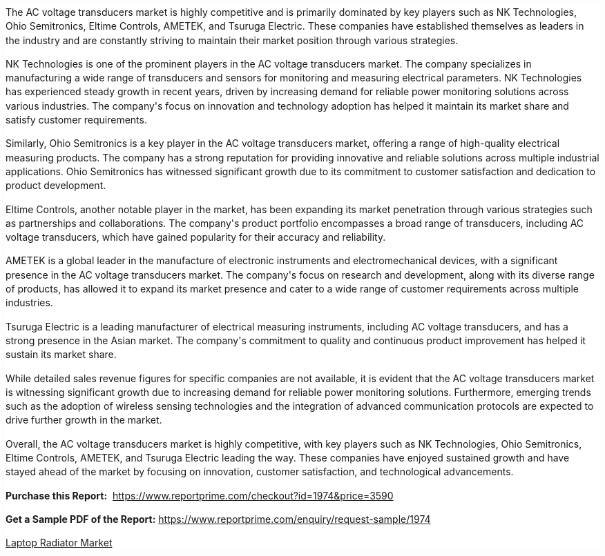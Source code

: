<p><p>The AC voltage transducers market is highly competitive and is primarily dominated by key players such as NK Technologies, Ohio Semitronics, Eltime Controls, AMETEK, and Tsuruga Electric. These companies have established themselves as leaders in the industry and are constantly striving to maintain their market position through various strategies.</p><p>NK Technologies is one of the prominent players in the AC voltage transducers market. The company specializes in manufacturing a wide range of transducers and sensors for monitoring and measuring electrical parameters. NK Technologies has experienced steady growth in recent years, driven by increasing demand for reliable power monitoring solutions across various industries. The company's focus on innovation and technology adoption has helped it maintain its market share and satisfy customer requirements.</p><p>Similarly, Ohio Semitronics is a key player in the AC voltage transducers market, offering a range of high-quality electrical measuring products. The company has a strong reputation for providing innovative and reliable solutions across multiple industrial applications. Ohio Semitronics has witnessed significant growth due to its commitment to customer satisfaction and dedication to product development.</p><p>Eltime Controls, another notable player in the market, has been expanding its market penetration through various strategies such as partnerships and collaborations. The company's product portfolio encompasses a broad range of transducers, including AC voltage transducers, which have gained popularity for their accuracy and reliability.</p><p>AMETEK is a global leader in the manufacture of electronic instruments and electromechanical devices, with a significant presence in the AC voltage transducers market. The company's focus on research and development, along with its diverse range of products, has allowed it to expand its market presence and cater to a wide range of customer requirements across multiple industries.</p><p>Tsuruga Electric is a leading manufacturer of electrical measuring instruments, including AC voltage transducers, and has a strong presence in the Asian market. The company's commitment to quality and continuous product improvement has helped it sustain its market share.</p><p>While detailed sales revenue figures for specific companies are not available, it is evident that the AC voltage transducers market is witnessing significant growth due to increasing demand for reliable power monitoring solutions. Furthermore, emerging trends such as the adoption of wireless sensing technologies and the integration of advanced communication protocols are expected to drive further growth in the market.</p><p>Overall, the AC voltage transducers market is highly competitive, with key players such as NK Technologies, Ohio Semitronics, Eltime Controls, AMETEK, and Tsuruga Electric leading the way. These companies have enjoyed sustained growth and have stayed ahead of the market by focusing on innovation, customer satisfaction, and technological advancements.</p></p>
<p><strong>Purchase this Report:</strong>&nbsp;&nbsp;<a href="https://www.reportprime.com/checkout?id=1974&price=3590">https://www.reportprime.com/checkout?id=1974&price=3590</a></p>
<p></p>
<p><strong>Get a Sample PDF of the Report:</strong>&nbsp;<a href="https://www.reportprime.com/enquiry/request-sample/1974">https://www.reportprime.com/enquiry/request-sample/1974</a></p>
<p><p><a href="https://github.com/JameTravis/Market-Research-Report-List-3/blob/main/laptop-radiator-market.md">Laptop Radiator Market</a></p></p>